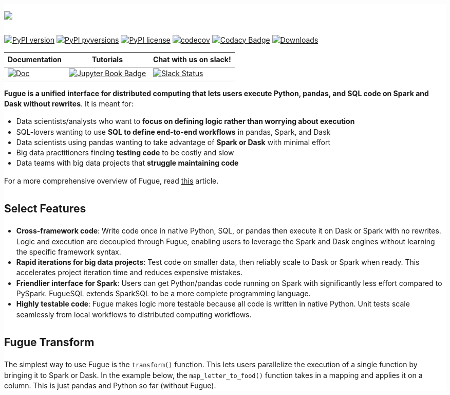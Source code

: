 # <img src="./images/logo.svg" width="200">

[![PyPI version](https://badge.fury.io/py/fugue.svg)](https://pypi.python.org/pypi/fugue/)
[![PyPI pyversions](https://img.shields.io/pypi/pyversions/fugue.svg)](https://pypi.python.org/pypi/fugue/)
[![PyPI license](https://img.shields.io/pypi/l/fugue.svg)](https://pypi.python.org/pypi/fugue/)
[![codecov](https://codecov.io/gh/fugue-project/fugue/branch/master/graph/badge.svg?token=ZO9YD5N3IA)](https://codecov.io/gh/fugue-project/fugue)
[![Codacy Badge](https://app.codacy.com/project/badge/Grade/4fa5f2f53e6f48aaa1218a89f4808b91)](https://www.codacy.com/gh/fugue-project/fugue/dashboard?utm_source=github.com&utm_medium=referral&utm_content=fugue-project/fugue&utm_campaign=Badge_Grade)
[![Downloads](https://pepy.tech/badge/fugue)](https://pepy.tech/project/fugue)

| Documentation | Tutorials | Chat with us on slack! |
| --- | --- | --- |
| [![Doc](https://readthedocs.org/projects/fugue/badge)](https://fugue.readthedocs.org) | [![Jupyter Book Badge](https://jupyterbook.org/badge.svg)](https://fugue-tutorials.readthedocs.io/) | [![Slack Status](https://img.shields.io/badge/slack-join_chat-white.svg?logo=slack&style=social)](http://slack.fugue.ai) |


**Fugue is a unified interface for distributed computing that lets users execute Python, pandas, and SQL code on Spark and Dask without rewrites**. It is meant for:

*   Data scientists/analysts who want to **focus on defining logic rather than worrying about execution**
*   SQL-lovers wanting to use **SQL to define end-to-end workflows** in pandas, Spark, and Dask
*   Data scientists using pandas wanting to take advantage of **Spark or Dask** with minimal effort
*   Big data practitioners finding **testing code** to be costly and slow
*   Data teams with big data projects that **struggle maintaining code**

For a more comprehensive overview of Fugue, read [this](https://towardsdatascience.com/introducing-fugue-reducing-pyspark-developer-friction-a702230455de) article.

## Select Features

*   **Cross-framework code**: Write code once in native Python, SQL, or pandas then execute it on Dask or Spark with no rewrites. Logic and execution are decoupled through Fugue, enabling users to leverage the Spark and Dask engines without learning the specific framework syntax.
*   **Rapid iterations for big data projects**: Test code on smaller data, then reliably scale to Dask or Spark when ready. This accelerates project iteration time and reduces expensive mistakes.
*   **Friendlier interface for Spark**: Users can get Python/pandas code running on Spark with significantly less effort compared to PySpark. FugueSQL extends SparkSQL to be a more complete programming language.
*   **Highly testable code**: Fugue makes logic more testable because all code is written in native Python. Unit tests scale seamlessly from local workflows to distributed computing workflows.

## Fugue Transform

The simplest way to use Fugue is the [`transform()` function](https://fugue-tutorials.readthedocs.io/tutorials/beginner/introduction.html#fugue-transform). This lets users parallelize the execution of a single function by bringing it to Spark or Dask. In the example below, the `map_letter_to_food()` function takes in a mapping and applies it on a column. This is just pandas and Python so far (without Fugue).
